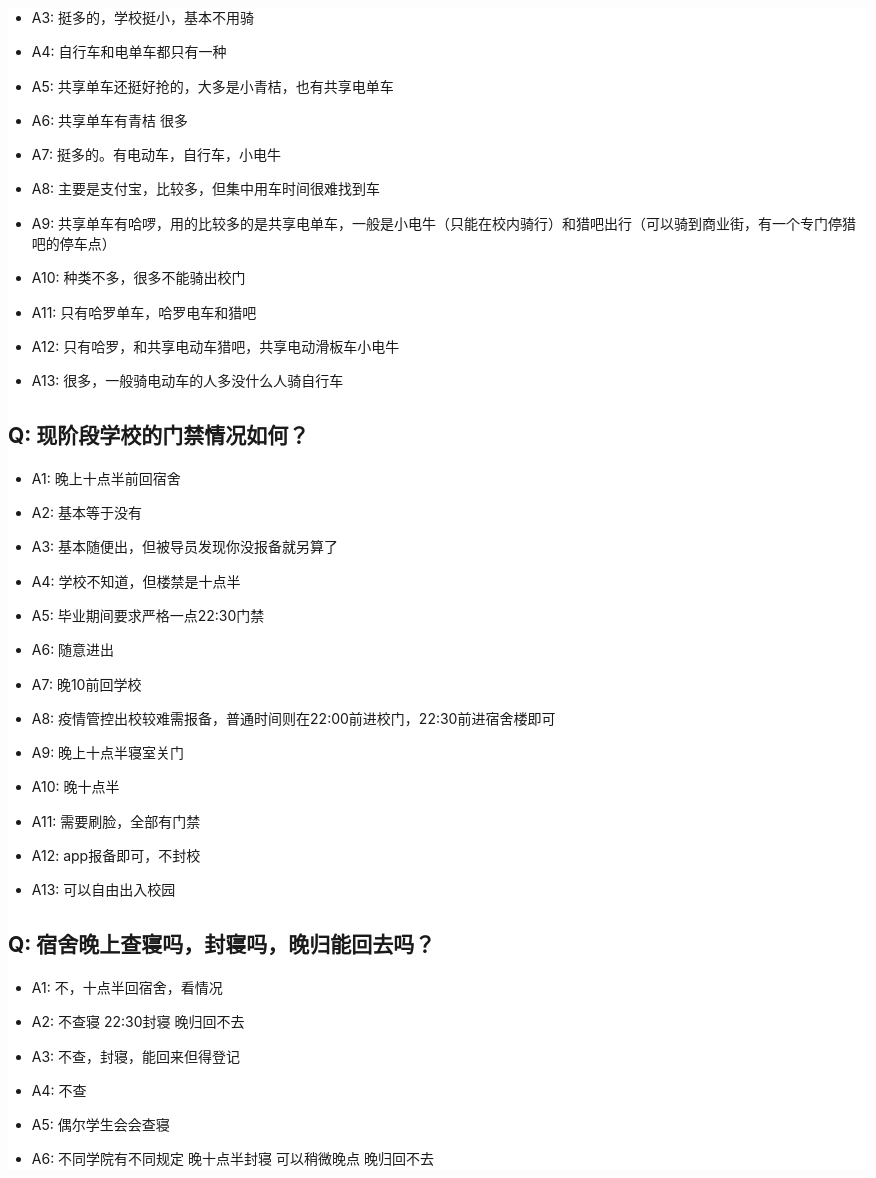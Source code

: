 - A3: 挺多的，学校挺小，基本不用骑

- A4: 自行车和电单车都只有一种

- A5: 共享单车还挺好抢的，大多是小青桔，也有共享电单车

- A6: 共享单车有青桔 很多

- A7: 挺多的。有电动车，自行车，小电牛

- A8: 主要是支付宝，比较多，但集中用车时间很难找到车

- A9: 共享单车有哈啰，用的比较多的是共享电单车，一般是小电牛（只能在校内骑行）和猎吧出行（可以骑到商业街，有一个专门停猎吧的停车点）

- A10: 种类不多，很多不能骑出校门

- A11: 只有哈罗单车，哈罗电车和猎吧

- A12: 只有哈罗，和共享电动车猎吧，共享电动滑板车小电牛

- A13: 很多，一般骑电动车的人多没什么人骑自行车

## Q: 现阶段学校的门禁情况如何？

- A1: 晚上十点半前回宿舍

- A2: 基本等于没有

- A3: 基本随便出，但被导员发现你没报备就另算了

- A4: 学校不知道，但楼禁是十点半

- A5: 毕业期间要求严格一点22:30门禁

- A6: 随意进出

- A7: 晚10前回学校

- A8: 疫情管控出校较难需报备，普通时间则在22:00前进校门，22:30前进宿舍楼即可

- A9: 晚上十点半寝室关门

- A10: 晚十点半

- A11: 需要刷脸，全部有门禁

- A12: app报备即可，不封校

- A13: 可以自由出入校园

## Q: 宿舍晚上查寝吗，封寝吗，晚归能回去吗？

- A1: 不，十点半回宿舍，看情况

- A2: 不查寝 22:30封寝 晚归回不去

- A3: 不查，封寝，能回来但得登记

- A4: 不查

- A5: 偶尔学生会会查寝

- A6: 不同学院有不同规定 晚十点半封寝 可以稍微晚点 晚归回不去
